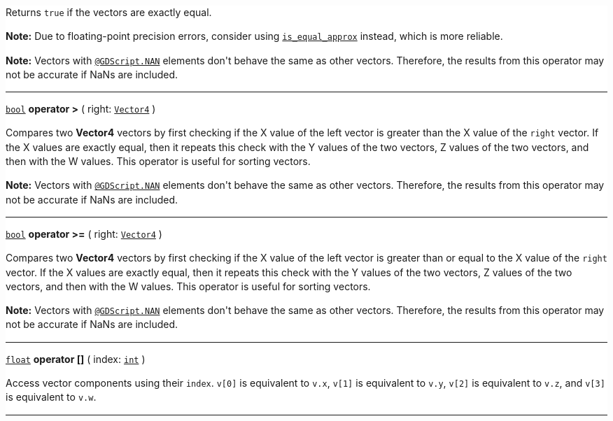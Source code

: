 Returns `true` if the vectors are exactly equal.

 **Note:** Due to floating-point precision errors, consider using [`is_equal_approx`](class_vector4.md#class_vector4_method_is_equal_approx) instead, which is more reliable.

 **Note:** Vectors with [`@GDScript.NAN`](class_@gdscript.md#class_@gdscript_constant_nan) elements don't behave the same as other vectors. Therefore, the results from this operator may not be accurate if NaNs are included.



---

<div id="_class_vector4_operator_gt_vector4"></div>

[`bool`](class_bool.md) **operator >** ( right: [`Vector4`](class_vector4.md) ) <div id="class_vector4_operator_gt_vector4"></div>

Compares two **Vector4** vectors by first checking if the X value of the left vector is greater than the X value of the `right` vector. If the X values are exactly equal, then it repeats this check with the Y values of the two vectors, Z values of the two vectors, and then with the W values. This operator is useful for sorting vectors.

 **Note:** Vectors with [`@GDScript.NAN`](class_@gdscript.md#class_@gdscript_constant_nan) elements don't behave the same as other vectors. Therefore, the results from this operator may not be accurate if NaNs are included.



---

<div id="_class_vector4_operator_gte_vector4"></div>

[`bool`](class_bool.md) **operator >=** ( right: [`Vector4`](class_vector4.md) ) <div id="class_vector4_operator_gte_vector4"></div>

Compares two **Vector4** vectors by first checking if the X value of the left vector is greater than or equal to the X value of the `right` vector. If the X values are exactly equal, then it repeats this check with the Y values of the two vectors, Z values of the two vectors, and then with the W values. This operator is useful for sorting vectors.

 **Note:** Vectors with [`@GDScript.NAN`](class_@gdscript.md#class_@gdscript_constant_nan) elements don't behave the same as other vectors. Therefore, the results from this operator may not be accurate if NaNs are included.



---

<div id="_class_vector4_operator_idx_int"></div>

[`float`](class_float.md) **operator []** ( index: [`int`](class_int.md) ) <div id="class_vector4_operator_idx_int"></div>

Access vector components using their `index`. `v[0]` is equivalent to `v.x`, `v[1]` is equivalent to `v.y`, `v[2]` is equivalent to `v.z`, and `v[3]` is equivalent to `v.w`.



---

<div id="_class_vector4_operator_unplus"></div>


[^virtual]: 本方法通常需要用户覆盖才能生效。
[^const]: 本方法无副作用，不会修改该实例的任何成员变量。
[^vararg]: 本方法除了能接受在此处描述的参数外，还能够继续接受任意数量的参数。
[^constructor]: 本方法用于构造某个类型。
[^static]: 调用本方法无需实例，可直接使用类名进行调用。
[^operator]: 本方法描述的是使用本类型作为左操作数的有效运算符。
[^bitfield]: 这个值是由下列位标志构成位掩码的整数。
[^void]: 无返回值。